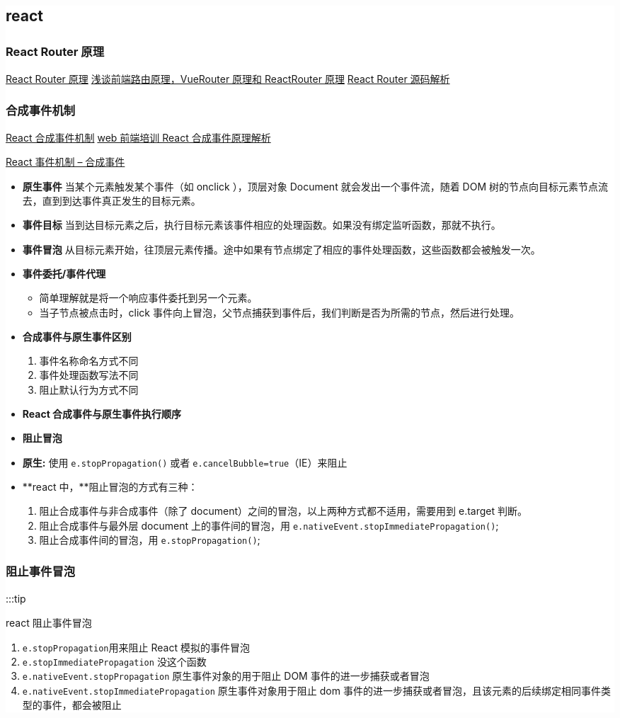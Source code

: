## react

### React Router 原理

<a href="https://blog.csdn.net/weixin_39907713/article/details/111237885" target="_blank" >React Router 原理</a>
<a href="https://blog.csdn.net/qingfeng2020/article/details/121136648" target="_blank" >浅谈前端路由原理，VueRouter 原理和 ReactRouter 原理</a>
<a href="https://blog.csdn.net/Android_boom/article/details/125200222" target="_blank" >React Router 源码解析</a>

### 合成事件机制

<a href="https://wenku.baidu.com/view/dbc762dc740bf78a6529647d27284b73f342365b.html" target="_blank" >React 合成事件机制</a>
<a href="https://baijiahao.baidu.com/s?id=1727882238371627418&wfr=spider&for=pc" target="_blank" >web 前端培训 React 合成事件原理解析</a>

<a href="https://www.jianshu.com/p/a68219093f88" target="_blank" >React 事件机制 – 合成事件</a>

- **原生事件**
  当某个元素触发某个事件（如 onclick ），顶层对象 Document 就会发出一个事件流，随着 DOM 树的节点向目标元素节点流去，直到到达事件真正发生的目标元素。
- **事件目标**
  当到达目标元素之后，执行目标元素该事件相应的处理函数。如果没有绑定监听函数，那就不执行。
- **事件冒泡**
  从目标元素开始，往顶层元素传播。途中如果有节点绑定了相应的事件处理函数，这些函数都会被触发一次。
- **事件委托/事件代理**
  - 简单理解就是将一个响应事件委托到另一个元素。
  - 当子节点被点击时，click 事件向上冒泡，父节点捕获到事件后，我们判断是否为所需的节点，然后进行处理。
- **合成事件与原生事件区别**
  1. 事件名称命名方式不同
  2. 事件处理函数写法不同
  3. 阻止默认行为方式不同
- **React 合成事件与原生事件执行顺序**
  
- **阻止冒泡**
- **原生:** 使用 `e.stopPropagation()` 或者 `e.cancelBubble=true`（IE）来阻止
- **react 中，**阻止冒泡的方式有三种：
  1. 阻止合成事件与非合成事件（除了 document）之间的冒泡，以上两种方式都不适用，需要用到 e.target 判断。
  2. 阻止合成事件与最外层 document 上的事件间的冒泡，用 `e.nativeEvent.stopImmediatePropagation()`;
  3. 阻止合成事件间的冒泡，用 `e.stopPropagation()`;

### 阻止事件冒泡

:::tip

react 阻止事件冒泡

1. `e.stopPropagation`用来阻止 React 模拟的事件冒泡
2. `e.stopImmediatePropagation` 没这个函数
3. `e.nativeEvent.stopPropagation` 原生事件对象的用于阻止 DOM 事件的进一步捕获或者冒泡
4. `e.nativeEvent.stopImmediatePropagation` 原生事件对象用于阻止 dom 事件的进一步捕获或者冒泡，且该元素的后续绑定相同事件类型的事件，都会被阻止
